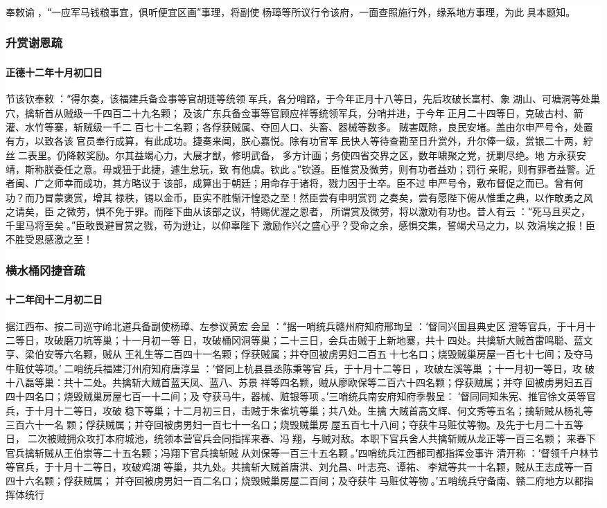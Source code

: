 奉敕谕 ，“一应军马钱粮事宜，俱听便宜区画”事理，将副使
杨璋等所议行令该府，一面查照施行外，缘系地方事理，为此
具本题知。


### 升赏谢恩疏 
#### 正德十二年十月初囗日
 
 节该钦奉敕 ：“得尔奏，该福建兵备佥事等官胡琏等统领
军兵，各分哨路，于今年正月十八等日，先后攻破长富村、象
湖山、可塘洞等处巢穴，擒斩首从贼级一千四百二十九名颗；
及该广东兵备佥事等官顾应祥等统领军兵，分哨并进，于今年
正月二十四等日，克破古村、箭灌、水竹等寨，斩贼级一千二
百七十二名颗；各俘获贼属、夺回人口、头畜、器械等数多。
贼害既除，良民安堵。盖由尔申严号令，处置有方，以致各该
官员奉行成算，有此成功。捷奏来闻，朕心嘉悦。除有功官军
民快人等待查勘至日升赏外，升尔俸一级，赏银二十两，紵丝
二表里。仍降敕奖励。尔其益竭心力，大展才猷，修明武备，
多方计画；务使四省交界之区，数年啸聚之党，抚剿尽绝。地
方永获安靖，斯称朕委任之意。毋或狃于此捷，遽生怠玩，致
有他虞。钦此 。”钦遵。臣惟赏及微劳，则有功者益劝；罚行
亲昵，则有罪者益警。近者闽、广之师幸而成功，其方略议于
该部，成算出于朝廷；用命存于诸将，戮力因于士卒。臣不过
申严号令，敷布督促之而已。曾有何功？而乃冒蒙褒赏，增其
禄秩，锡以金币，臣实不胜惭汗惶恐之至！然臣尝有申明赏罚
之奏矣，尝有愿陛下俯从惟重之典，以作敢勇之风之请矣，臣
之微劳，惧不免于罪。而陛下曲从该部之议，特赐优渥之恩者，
所谓赏及微劳，将以激劝有功也。昔人有云 ：“死马且买之，
千里马将至矣 。”臣敢畏避冒赏之戮，苟为逊让，以仰辜陛下
激励作兴之盛心乎？受命之余，感惧交集，誓竭犬马之力，以
效涓埃之报！臣不胜受恩感激之至！



### 横水桶冈捷音疏 
#### 十二年闰十二月初二日
 
 据江西布、按二司巡守岭北道兵备副使杨璋、左参议黄宏
会呈 ：“据一哨统兵赣州府知府邢珣呈 ：‘督同兴国县典史区
澄等官兵，于十月十二等日，攻破磨刀坑等巢；十一月初一等
日，攻破桶冈洞等巢；二十三日，会兵击贼于上新地寨，共十
四处。共擒斩大贼首雷鸣聪、蓝文亨、梁伯安等六名颗，贼从
王礼生等二百四十一名颗；俘获贼属；并夺回被虏男妇二百五
十七名口；烧毁贼巢房屋一百七十七间；及夺马牛赃仗等项。’
二哨统兵福建汀州府知府唐淳呈 ：‘督同上杭县县丞陈秉等官
兵，于十月十二等日 ，攻破左溪等巢 ；十一月初一等日，攻
破十八磊等巢：共十二处。共擒斩大贼首蓝天凤、蓝八、苏景
祥等四名颗，贼从廖欧保等二百六十四名颗；俘获贼属；并夺
回被虏男妇五百四十四名口；烧毁贼巢房屋七百一十二间；及
夺获马牛，器械、赃银等项 。’三哨统兵南安府知府季斅呈：
‘督同同知朱宪、推官徐文英等官兵，于十月十二等日，攻破
稳下等巢；十二月初三日，击贼于朱雀坑等巢；共八处。生擒
大贼首高文辉、何文秀等五名；擒斩贼从杨礼等三百六十一名
颗；俘获贼属；并夺回被虏男妇一百七十一名口；烧毁贼巢房
屋五百七十八间；夺获牛马赃仗等物。及先于七月二十五等日，
二次被贼拥众攻打本府城池，统领本营官兵会同指挥来春、冯
翔，与贼对敌。本职下官兵舍人共擒斩贼从龙正等一百三名颗；
来春下官兵擒斩贼从王伯崇等二十五名颗；冯翔下官兵擒斩贼
从刘保等一百三十五名颗 。’四哨统兵江西都司都指挥佥事许
清开称 ：‘督领千户林节等官兵，于十月十二等日，攻破鸡湖
等巢，共九处。共擒斩大贼首唐洪、刘允昌、叶志亮、谭祐、
李斌等共一十名颗，贼从王志成等一百四十六名颗；俘获贼属；
并夺回被虏男妇一百二名口；烧毁贼巢房屋二百间；及夺获牛
马赃仗等物 。’五哨统兵守备南、赣二府地方以都指挥体统行